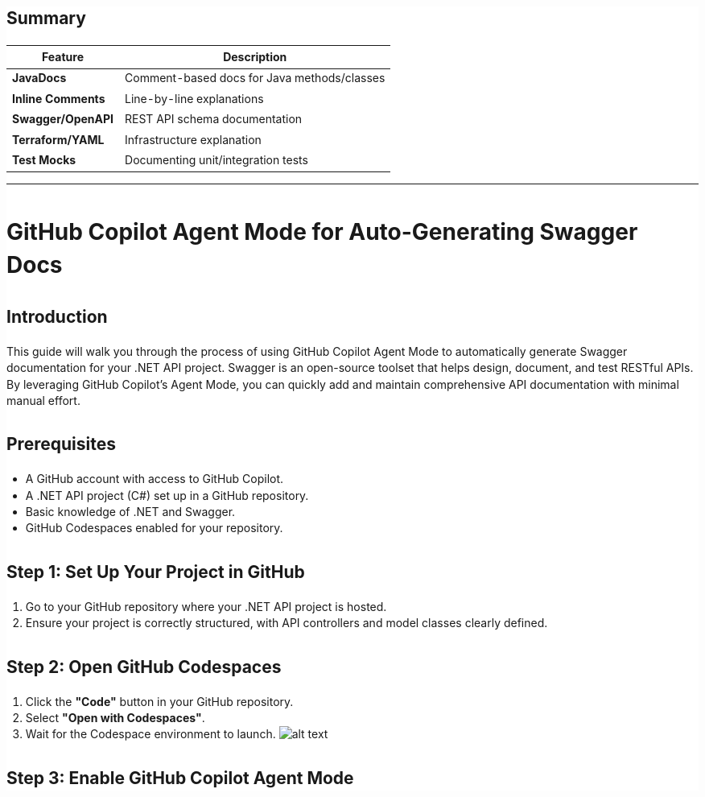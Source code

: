 
## **Summary**

| Feature             | Description                                 |
| ------------------- | ------------------------------------------- |
| **JavaDocs**        | Comment-based docs for Java methods/classes |
| **Inline Comments** | Line-by-line explanations                   |
| **Swagger/OpenAPI** | REST API schema documentation               |
| **Terraform/YAML**  | Infrastructure explanation                  |
| **Test Mocks**      | Documenting unit/integration tests          |

---

# **GitHub Copilot Agent Mode for Auto-Generating Swagger Docs**

## **Introduction**

This guide will walk you through the process of using GitHub Copilot Agent Mode to automatically generate Swagger documentation for your .NET API project. Swagger is an open-source toolset that helps design, document, and test RESTful APIs. By leveraging GitHub Copilot’s Agent Mode, you can quickly add and maintain comprehensive API documentation with minimal manual effort.

## **Prerequisites**

* A GitHub account with access to GitHub Copilot.
* A .NET API project (C#) set up in a GitHub repository.
* Basic knowledge of .NET and Swagger.
* GitHub Codespaces enabled for your repository.

## **Step 1: Set Up Your Project in GitHub**

1. Go to your GitHub repository where your .NET API project is hosted.
2. Ensure your project is correctly structured, with API controllers and model classes clearly defined.

## **Step 2: Open GitHub Codespaces**

1. Click the **"Code"** button in your GitHub repository.
2. Select **"Open with Codespaces"**.
3. Wait for the Codespace environment to launch.
   ![alt text](../images/img53.png)

## **Step 3: Enable GitHub Copilot Agent Mode**
